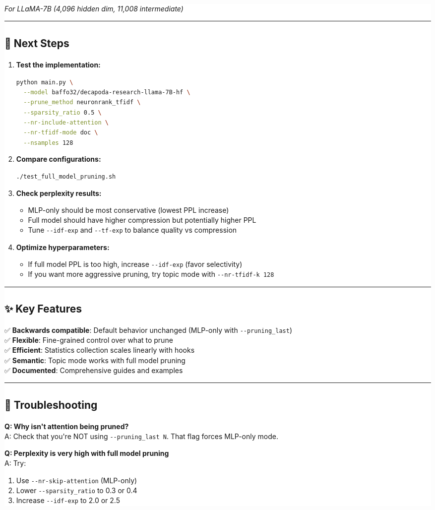 *For LLaMA-7B (4,096 hidden dim, 11,008 intermediate)*

---

## 🎯 Next Steps

1. **Test the implementation:**
   ```bash
   python main.py \
     --model baffo32/decapoda-research-llama-7B-hf \
     --prune_method neuronrank_tfidf \
     --sparsity_ratio 0.5 \
     --nr-include-attention \
     --nr-tfidf-mode doc \
     --nsamples 128
   ```

2. **Compare configurations:**
   ```bash
   ./test_full_model_pruning.sh
   ```

3. **Check perplexity results:**
   - MLP-only should be most conservative (lowest PPL increase)
   - Full model should have higher compression but potentially higher PPL
   - Tune `--idf-exp` and `--tf-exp` to balance quality vs compression

4. **Optimize hyperparameters:**
   - If full model PPL is too high, increase `--idf-exp` (favor selectivity)
   - If you want more aggressive pruning, try topic mode with `--nr-tfidf-k 128`

---

## ✨ Key Features

✅ **Backwards compatible**: Default behavior unchanged (MLP-only with `--pruning_last`)  
✅ **Flexible**: Fine-grained control over what to prune  
✅ **Efficient**: Statistics collection scales linearly with hooks  
✅ **Semantic**: Topic mode works with full model pruning  
✅ **Documented**: Comprehensive guides and examples  

---

## 🐛 Troubleshooting

**Q: Why isn't attention being pruned?**  
A: Check that you're NOT using `--pruning_last N`. That flag forces MLP-only mode.

**Q: Perplexity is very high with full model pruning**  
A: Try:
1. Use `--nr-skip-attention` (MLP-only)
2. Lower `--sparsity_ratio` to 0.3 or 0.4
3. Increase `--idf-exp` to 2.0 or 2.5
